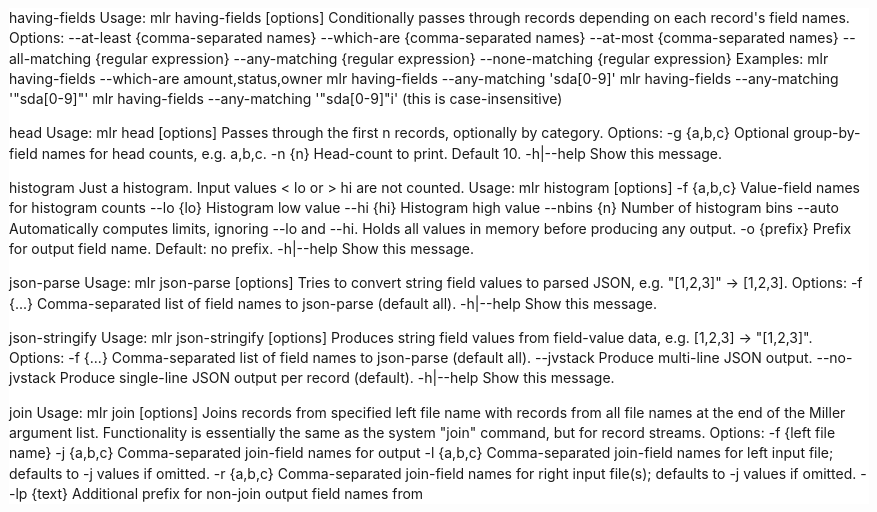    having-fields
       Usage: mlr having-fields [options]
       Conditionally passes through records depending on each record's field names.
       Options:
         --at-least      {comma-separated names}
         --which-are     {comma-separated names}
         --at-most       {comma-separated names}
         --all-matching  {regular expression}
         --any-matching  {regular expression}
         --none-matching {regular expression}
       Examples:
         mlr having-fields --which-are amount,status,owner
         mlr having-fields --any-matching 'sda[0-9]'
         mlr having-fields --any-matching '"sda[0-9]"'
         mlr having-fields --any-matching '"sda[0-9]"i' (this is case-insensitive)

   head
       Usage: mlr head [options]
       Passes through the first n records, optionally by category.
       Options:
       -g {a,b,c} Optional group-by-field names for head counts, e.g. a,b,c.
       -n {n} Head-count to print. Default 10.
       -h|--help Show this message.

   histogram
       Just a histogram. Input values &lt; lo or &gt; hi are not counted.
       Usage: mlr histogram [options]
       -f {a,b,c}    Value-field names for histogram counts
       --lo {lo}     Histogram low value
       --hi {hi}     Histogram high value
       --nbins {n}   Number of histogram bins
       --auto        Automatically computes limits, ignoring --lo and --hi.
                     Holds all values in memory before producing any output.
       -o {prefix}   Prefix for output field name. Default: no prefix.
       -h|--help Show this message.

   json-parse
       Usage: mlr json-parse [options]
       Tries to convert string field values to parsed JSON, e.g. "[1,2,3]" -&gt; [1,2,3].
       Options:
       -f {...} Comma-separated list of field names to json-parse (default all).
       -h|--help Show this message.

   json-stringify
       Usage: mlr json-stringify [options]
       Produces string field values from field-value data, e.g. [1,2,3] -&gt; "[1,2,3]".
       Options:
       -f {...} Comma-separated list of field names to json-parse (default all).
       --jvstack Produce multi-line JSON output.
       --no-jvstack Produce single-line JSON output per record (default).
       -h|--help Show this message.

   join
       Usage: mlr join [options]
       Joins records from specified left file name with records from all file names
       at the end of the Miller argument list.
       Functionality is essentially the same as the system "join" command, but for
       record streams.
       Options:
         -f {left file name}
         -j {a,b,c}   Comma-separated join-field names for output
         -l {a,b,c}   Comma-separated join-field names for left input file;
                      defaults to -j values if omitted.
         -r {a,b,c}   Comma-separated join-field names for right input file(s);
                      defaults to -j values if omitted.
         --lp {text}  Additional prefix for non-join output field names from
